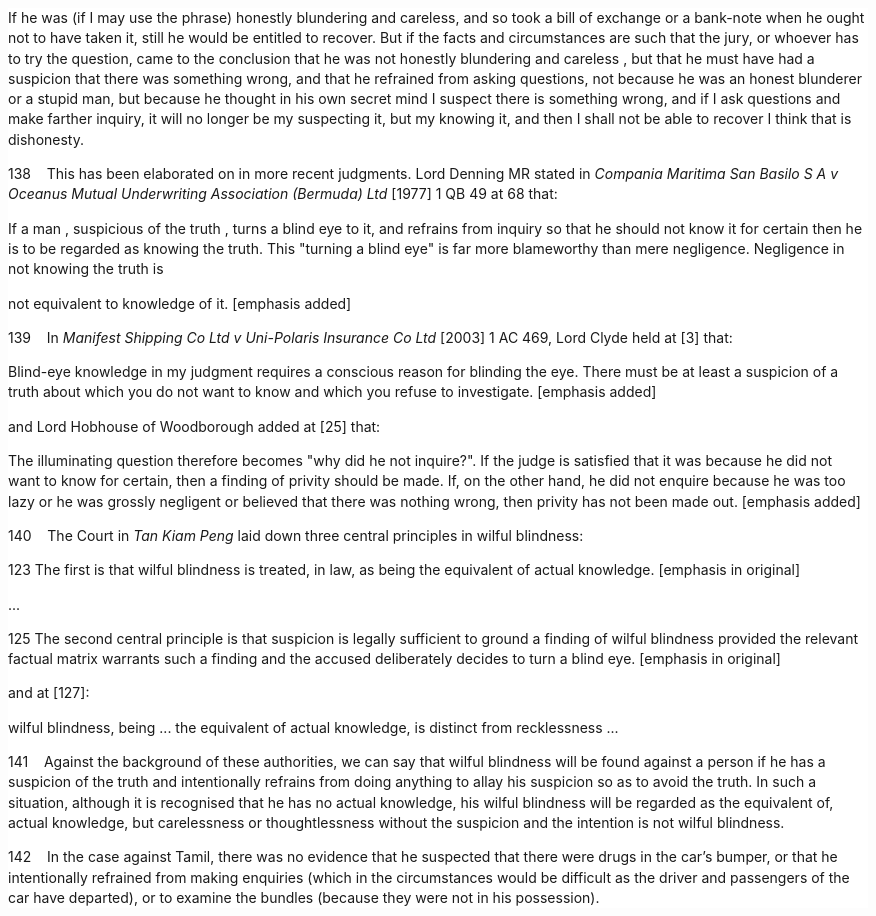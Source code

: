  If he was (if I may use the phrase) honestly blundering and careless, and so took a bill of exchange or a bank-note when he ought not to have taken it, still he would be entitled to recover. But if the facts and circumstances are such that the jury, or whoever has to try the question, came to the conclusion that he was not honestly blundering and careless , but that he must have had a suspicion that there was something wrong, and that he refrained from asking questions, not because he was an honest blunderer or a stupid man, but because he thought in his own secret mind I suspect there is something wrong, and if I ask questions and make farther inquiry, it will no longer be my suspecting it, but my knowing it, and then I shall not be able to recover I think that is dishonesty. 

138    This has been elaborated on in more recent judgments. Lord Denning MR stated in _Compania Maritima San Basilo S A v Oceanus Mutual Underwriting Association (Bermuda) Ltd_ [1977] 1 QB 49 at 68 that: 

 If a man , suspicious of the truth , turns a blind eye to it, and refrains from inquiry so that he should not know it for certain then he is to be regarded as knowing the truth. This "turning a blind eye" is far more blameworthy than mere negligence. Negligence in not knowing the truth is 


 not equivalent to knowledge of it. [emphasis added] 

139    In _Manifest Shipping Co Ltd v Uni-Polaris Insurance Co Ltd_ [2003] 1 AC 469, Lord Clyde held at [3] that: 

 Blind-eye knowledge in my judgment requires a conscious reason for blinding the eye. There must be at least a suspicion of a truth about which you do not want to know and which you refuse to investigate. [emphasis added] 

and Lord Hobhouse of Woodborough added at [25] that: 

 The illuminating question therefore becomes "why did he not inquire?". If the judge is satisfied that it was because he did not want to know for certain, then a finding of privity should be made. If, on the other hand, he did not enquire because he was too lazy or he was grossly negligent or believed that there was nothing wrong, then privity has not been made out. [emphasis added] 

140    The Court in _Tan Kiam Peng_ laid down three central principles in wilful blindness: 

 123 The first is that wilful blindness is treated, in law, as being the equivalent of actual knowledge. [emphasis in original] 

 ... 

 125 The second central principle is that suspicion is legally sufficient to ground a finding of wilful blindness provided the relevant factual matrix warrants such a finding and the accused deliberately decides to turn a blind eye. [emphasis in original] 

and at [127]: 

 wilful blindness, being ... the equivalent of actual knowledge, is distinct from recklessness ... 

141    Against the background of these authorities, we can say that wilful blindness will be found against a person if he has a suspicion of the truth and intentionally refrains from doing anything to allay his suspicion so as to avoid the truth. In such a situation, although it is recognised that he has no actual knowledge, his wilful blindness will be regarded as the equivalent of, actual knowledge, but carelessness or thoughtlessness without the suspicion and the intention is not wilful blindness. 

142    In the case against Tamil, there was no evidence that he suspected that there were drugs in the car’s bumper, or that he intentionally refrained from making enquiries (which in the circumstances would be difficult as the driver and passengers of the car have departed), or to examine the bundles (because they were not in his possession). 
